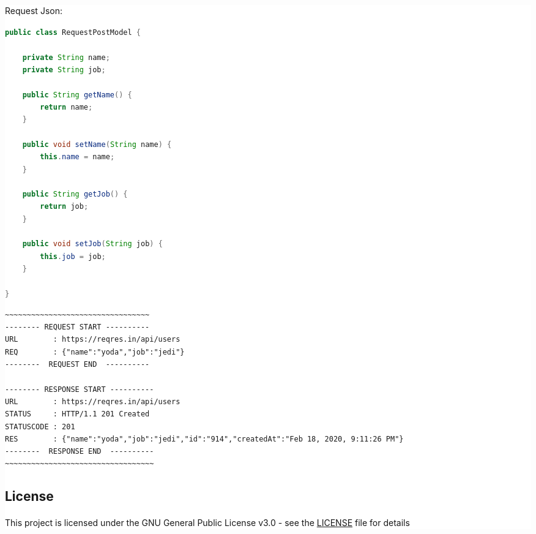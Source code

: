 Request Json:

```java
public class RequestPostModel {

    private String name;
    private String job;

    public String getName() {
        return name;
    }

    public void setName(String name) {
        this.name = name;
    }

    public String getJob() {
        return job;
    }

    public void setJob(String job) {
        this.job = job;
    }

}
```

```
~~~~~~~~~~~~~~~~~~~~~~~~~~~~~~~~~
-------- REQUEST START ----------
URL        : https://reqres.in/api/users
REQ        : {"name":"yoda","job":"jedi"}
--------  REQUEST END  ----------

-------- RESPONSE START ----------
URL        : https://reqres.in/api/users
STATUS     : HTTP/1.1 201 Created
STATUSCODE : 201
RES        : {"name":"yoda","job":"jedi","id":"914","createdAt":"Feb 18, 2020, 9:11:26 PM"}
--------  RESPONSE END  ----------
~~~~~~~~~~~~~~~~~~~~~~~~~~~~~~~~~~
```

## License

This project is licensed under the GNU General Public License v3.0 - see the [LICENSE](LICENSE) file for details
